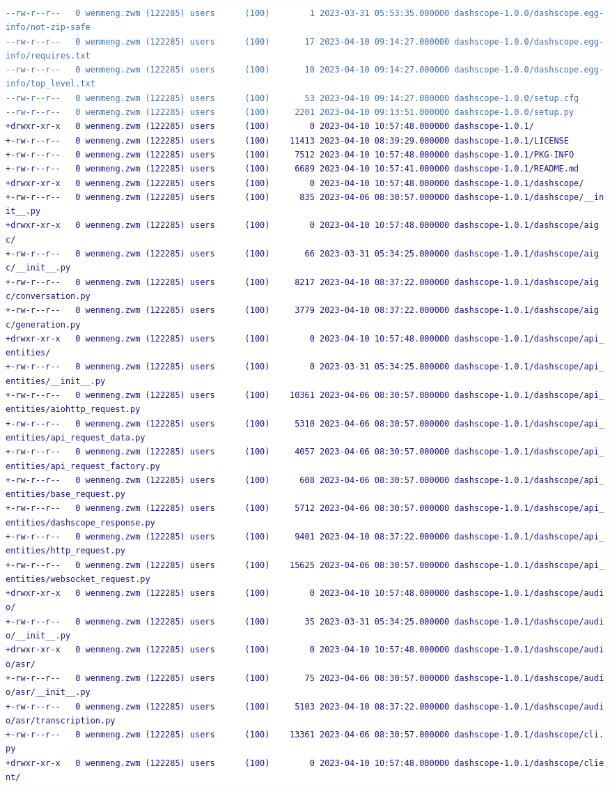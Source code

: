 ```diff
--rw-r--r--   0 wenmeng.zwm (122285) users      (100)        1 2023-03-31 05:53:35.000000 dashscope-1.0.0/dashscope.egg-info/not-zip-safe
--rw-r--r--   0 wenmeng.zwm (122285) users      (100)       17 2023-04-10 09:14:27.000000 dashscope-1.0.0/dashscope.egg-info/requires.txt
--rw-r--r--   0 wenmeng.zwm (122285) users      (100)       10 2023-04-10 09:14:27.000000 dashscope-1.0.0/dashscope.egg-info/top_level.txt
--rw-r--r--   0 wenmeng.zwm (122285) users      (100)       53 2023-04-10 09:14:27.000000 dashscope-1.0.0/setup.cfg
--rw-r--r--   0 wenmeng.zwm (122285) users      (100)     2201 2023-04-10 09:13:51.000000 dashscope-1.0.0/setup.py
+drwxr-xr-x   0 wenmeng.zwm (122285) users      (100)        0 2023-04-10 10:57:48.000000 dashscope-1.0.1/
+-rw-r--r--   0 wenmeng.zwm (122285) users      (100)    11413 2023-04-10 08:39:29.000000 dashscope-1.0.1/LICENSE
+-rw-r--r--   0 wenmeng.zwm (122285) users      (100)     7512 2023-04-10 10:57:48.000000 dashscope-1.0.1/PKG-INFO
+-rw-r--r--   0 wenmeng.zwm (122285) users      (100)     6689 2023-04-10 10:57:41.000000 dashscope-1.0.1/README.md
+drwxr-xr-x   0 wenmeng.zwm (122285) users      (100)        0 2023-04-10 10:57:48.000000 dashscope-1.0.1/dashscope/
+-rw-r--r--   0 wenmeng.zwm (122285) users      (100)      835 2023-04-06 08:30:57.000000 dashscope-1.0.1/dashscope/__init__.py
+drwxr-xr-x   0 wenmeng.zwm (122285) users      (100)        0 2023-04-10 10:57:48.000000 dashscope-1.0.1/dashscope/aigc/
+-rw-r--r--   0 wenmeng.zwm (122285) users      (100)       66 2023-03-31 05:34:25.000000 dashscope-1.0.1/dashscope/aigc/__init__.py
+-rw-r--r--   0 wenmeng.zwm (122285) users      (100)     8217 2023-04-10 08:37:22.000000 dashscope-1.0.1/dashscope/aigc/conversation.py
+-rw-r--r--   0 wenmeng.zwm (122285) users      (100)     3779 2023-04-10 08:37:22.000000 dashscope-1.0.1/dashscope/aigc/generation.py
+drwxr-xr-x   0 wenmeng.zwm (122285) users      (100)        0 2023-04-10 10:57:48.000000 dashscope-1.0.1/dashscope/api_entities/
+-rw-r--r--   0 wenmeng.zwm (122285) users      (100)        0 2023-03-31 05:34:25.000000 dashscope-1.0.1/dashscope/api_entities/__init__.py
+-rw-r--r--   0 wenmeng.zwm (122285) users      (100)    10361 2023-04-06 08:30:57.000000 dashscope-1.0.1/dashscope/api_entities/aiohttp_request.py
+-rw-r--r--   0 wenmeng.zwm (122285) users      (100)     5310 2023-04-06 08:30:57.000000 dashscope-1.0.1/dashscope/api_entities/api_request_data.py
+-rw-r--r--   0 wenmeng.zwm (122285) users      (100)     4057 2023-04-06 08:30:57.000000 dashscope-1.0.1/dashscope/api_entities/api_request_factory.py
+-rw-r--r--   0 wenmeng.zwm (122285) users      (100)      608 2023-04-06 08:30:57.000000 dashscope-1.0.1/dashscope/api_entities/base_request.py
+-rw-r--r--   0 wenmeng.zwm (122285) users      (100)     5712 2023-04-06 08:30:57.000000 dashscope-1.0.1/dashscope/api_entities/dashscope_response.py
+-rw-r--r--   0 wenmeng.zwm (122285) users      (100)     9401 2023-04-10 08:37:22.000000 dashscope-1.0.1/dashscope/api_entities/http_request.py
+-rw-r--r--   0 wenmeng.zwm (122285) users      (100)    15625 2023-04-06 08:30:57.000000 dashscope-1.0.1/dashscope/api_entities/websocket_request.py
+drwxr-xr-x   0 wenmeng.zwm (122285) users      (100)        0 2023-04-10 10:57:48.000000 dashscope-1.0.1/dashscope/audio/
+-rw-r--r--   0 wenmeng.zwm (122285) users      (100)       35 2023-03-31 05:34:25.000000 dashscope-1.0.1/dashscope/audio/__init__.py
+drwxr-xr-x   0 wenmeng.zwm (122285) users      (100)        0 2023-04-10 10:57:48.000000 dashscope-1.0.1/dashscope/audio/asr/
+-rw-r--r--   0 wenmeng.zwm (122285) users      (100)       75 2023-04-06 08:30:57.000000 dashscope-1.0.1/dashscope/audio/asr/__init__.py
+-rw-r--r--   0 wenmeng.zwm (122285) users      (100)     5103 2023-04-10 08:37:22.000000 dashscope-1.0.1/dashscope/audio/asr/transcription.py
+-rw-r--r--   0 wenmeng.zwm (122285) users      (100)    13361 2023-04-06 08:30:57.000000 dashscope-1.0.1/dashscope/cli.py
+drwxr-xr-x   0 wenmeng.zwm (122285) users      (100)        0 2023-04-10 10:57:48.000000 dashscope-1.0.1/dashscope/client/
```